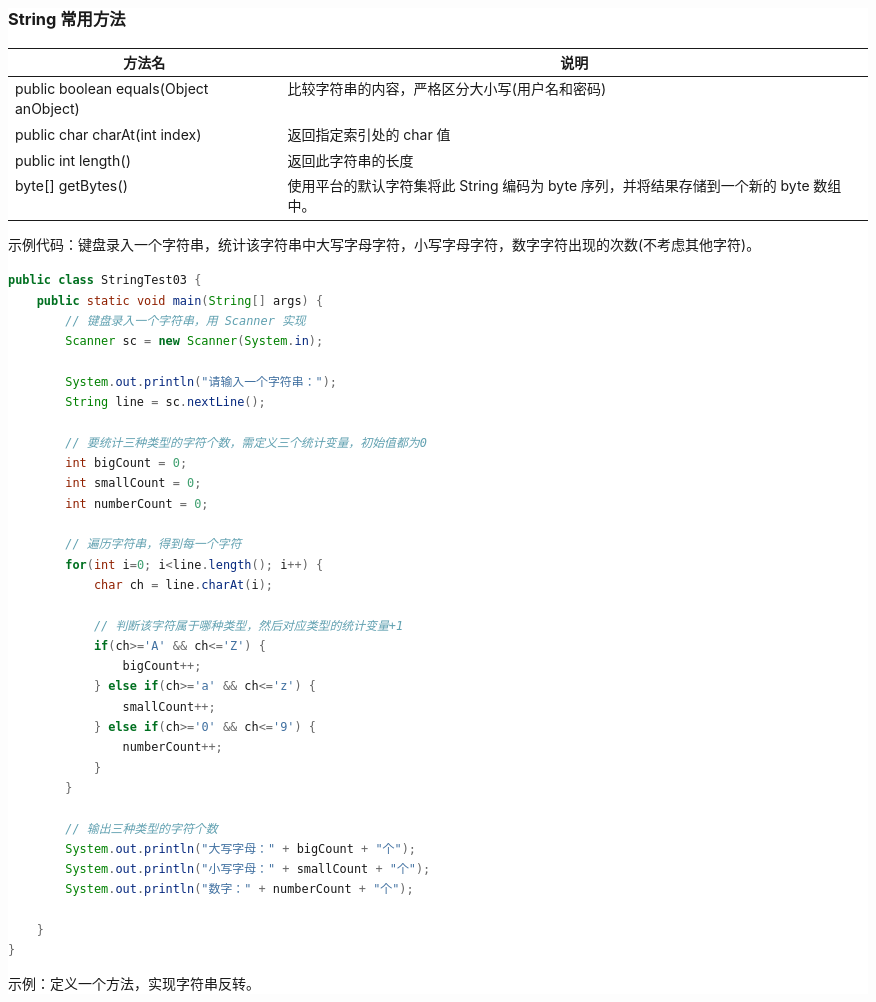 ### String 常用方法

| 方法名                                 | 说明                                                         |
| -------------------------------------- | ------------------------------------------------------------ |
| public boolean equals(Object anObject) | 比较字符串的内容，严格区分大小写(用户名和密码)               |
| public char charAt(int index)          | 返回指定索引处的 char 值                                     |
| public int length()                    | 返回此字符串的长度                                           |
| byte[\] getBytes()                     | 使用平台的默认字符集将此 String 编码为 byte 序列，并将结果存储到一个新的 byte 数组中。 |

示例代码：键盘录入一个字符串，统计该字符串中大写字母字符，小写字母字符，数字字符出现的次数(不考虑其他字符)。

```java
public class StringTest03 {
    public static void main(String[] args) {
        // 键盘录入一个字符串，用 Scanner 实现
        Scanner sc = new Scanner(System.in);

        System.out.println("请输入一个字符串：");
        String line = sc.nextLine();

        // 要统计三种类型的字符个数，需定义三个统计变量，初始值都为0
        int bigCount = 0;
        int smallCount = 0;
        int numberCount = 0;

        // 遍历字符串，得到每一个字符
        for(int i=0; i<line.length(); i++) {
            char ch = line.charAt(i);

            // 判断该字符属于哪种类型，然后对应类型的统计变量+1
            if(ch>='A' && ch<='Z') {
                bigCount++;
            } else if(ch>='a' && ch<='z') {
                smallCount++;
            } else if(ch>='0' && ch<='9') {
                numberCount++;
            }
        }

        // 输出三种类型的字符个数
        System.out.println("大写字母：" + bigCount + "个");
        System.out.println("小写字母：" + smallCount + "个");
        System.out.println("数字：" + numberCount + "个");

    }
}
```

示例：定义一个方法，实现字符串反转。
